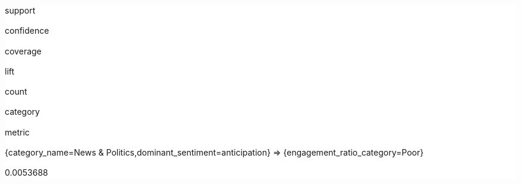<th style="text-align:right;font-weight: bold;background-color: rgba(245, 245, 245, 255) !important;">

support
</th>

<th style="text-align:right;font-weight: bold;background-color: rgba(245, 245, 245, 255) !important;">

confidence
</th>

<th style="text-align:right;font-weight: bold;background-color: rgba(245, 245, 245, 255) !important;">

coverage
</th>

<th style="text-align:right;font-weight: bold;background-color: rgba(245, 245, 245, 255) !important;">

lift
</th>

<th style="text-align:right;font-weight: bold;background-color: rgba(245, 245, 245, 255) !important;">

count
</th>

<th style="text-align:left;font-weight: bold;background-color: rgba(245, 245, 245, 255) !important;">

category
</th>

<th style="text-align:left;font-weight: bold;background-color: rgba(245, 245, 245, 255) !important;">

metric
</th>

</tr>

</thead>

<tbody>

<tr>

<td style="text-align:left;width: 3cm; font-weight: bold;">

{category_name=News & Politics,dominant_sentiment=anticipation} =\>
{engagement_ratio_category=Poor}
</td>

<td style="text-align:right;width: 2cm; ">

0.0053688
</td>
